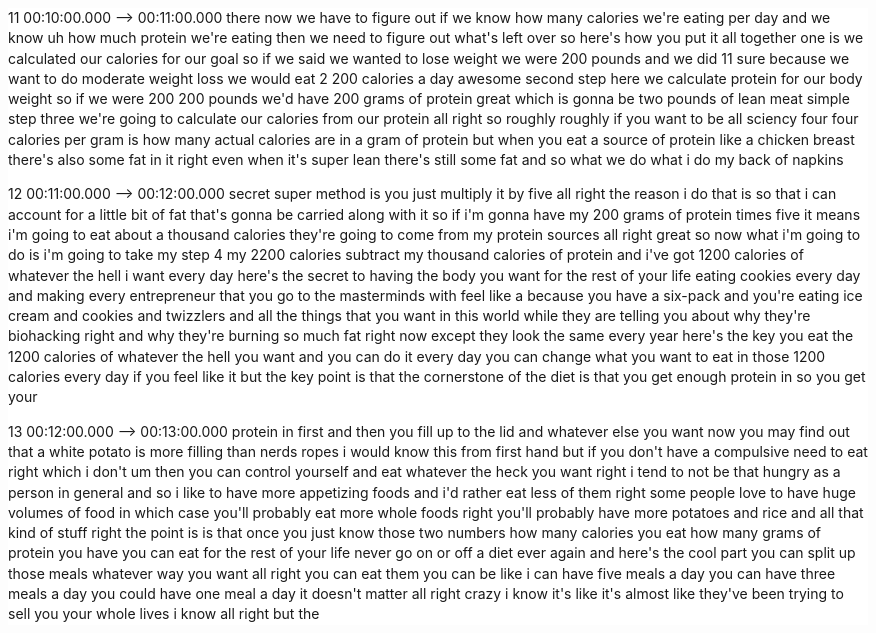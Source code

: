 11 00:10:00.000 --\> 00:11:00.000 there now we have to figure out if we
know how many calories we're eating per day and we know uh how much
protein we're eating then we need to figure out what's left over so
here's how you put it all together one is we calculated our calories for
our goal so if we said we wanted to lose weight we were 200 pounds and
we did 11 sure because we want to do moderate weight loss we would eat 2
200 calories a day awesome second step here we calculate protein for our
body weight so if we were 200 200 pounds we'd have 200 grams of protein
great which is gonna be two pounds of lean meat simple step three we're
going to calculate our calories from our protein all right so roughly
roughly if you want to be all sciency four four calories per gram is how
many actual calories are in a gram of protein but when you eat a source
of protein like a chicken breast there's also some fat in it right even
when it's super lean there's still some fat and so what we do what i do
my back of napkins

12 00:11:00.000 --\> 00:12:00.000 secret super method is you just
multiply it by five all right the reason i do that is so that i can
account for a little bit of fat that's gonna be carried along with it so
if i'm gonna have my 200 grams of protein times five it means i'm going
to eat about a thousand calories they're going to come from my protein
sources all right great so now what i'm going to do is i'm going to take
my step 4 my 2200 calories subtract my thousand calories of protein and
i've got 1200 calories of whatever the hell i want every day here's the
secret to having the body you want for the rest of your life eating
cookies every day and making every entrepreneur that you go to the
masterminds with feel like a because you have a six-pack and you're
eating ice cream and cookies and twizzlers and all the things that you
want in this world while they are telling you about why they're
biohacking right and why they're burning so much fat right now except
they look the same every year here's the key you eat the 1200 calories
of whatever the hell you want and you can do it every day you can change
what you want to eat in those 1200 calories every day if you feel like
it but the key point is that the cornerstone of the diet is that you get
enough protein in so you get your

13 00:12:00.000 --\> 00:13:00.000 protein in first and then you fill up
to the lid and whatever else you want now you may find out that a white
potato is more filling than nerds ropes i would know this from first
hand but if you don't have a compulsive need to eat right which i don't
um then you can control yourself and eat whatever the heck you want
right i tend to not be that hungry as a person in general and so i like
to have more appetizing foods and i'd rather eat less of them right some
people love to have huge volumes of food in which case you'll probably
eat more whole foods right you'll probably have more potatoes and rice
and all that kind of stuff right the point is is that once you just know
those two numbers how many calories you eat how many grams of protein
you have you can eat for the rest of your life never go on or off a diet
ever again and here's the cool part you can split up those meals
whatever way you want all right you can eat them you can be like i can
have five meals a day you can have three meals a day you could have one
meal a day it doesn't matter all right crazy i know it's like it's
almost like they've been trying to sell you your whole lives i know all
right but the

